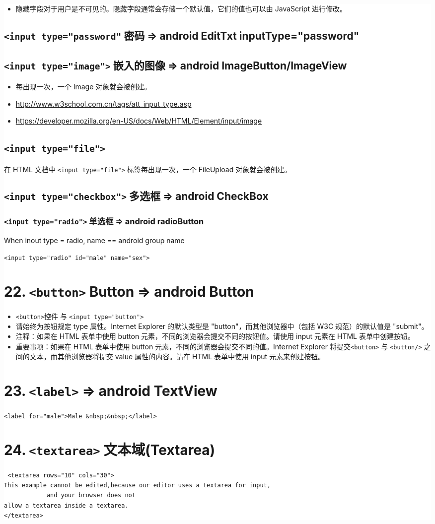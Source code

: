 - 隐藏字段对于用户是不可见的。隐藏字段通常会存储一个默认值，它们的值也可以由 JavaScript 进行修改。

## `<input type="password"` 密码 => android EditTxt inputType="password"

## `<input type="image">` 嵌入的图像 => android ImageButton/ImageView

- 每出现一次，一个 Image 对象就会被创建。

- http://www.w3school.com.cn/tags/att_input_type.asp
- https://developer.mozilla.org/en-US/docs/Web/HTML/Element/input/image

## `<input type="file">`

在 HTML 文档中 `<input type="file">` 标签每出现一次，一个 FileUpload 对象就会被创建。

## `<input type="checkbox">` 多选框 => android CheckBox

### `<input type="radio">` 单选框 => android radioButton

When inout type = radio, name == android group name

```
<input type="radio" id="male" name="sex">
```

# 22. `<button>` Button => android Button

- `<button>`控件 与 `<input type="button">`
- 请始终为按钮规定 type 属性。Internet Explorer 的默认类型是 "button"，而其他浏览器中（包括 W3C 规范）的默认值是 "submit"。
- 注释：如果在 HTML 表单中使用 button 元素，不同的浏览器会提交不同的按钮值。请使用 input 元素在 HTML 表单中创建按钮。
- 重要事项：如果在 HTML 表单中使用 button 元素，不同的浏览器会提交不同的值。Internet Explorer 将提交`<button>` 与 `<button/>` 之间的文本，而其他浏览器将提交 value 属性的内容。请在 HTML 表单中使用 input 元素来创建按钮。

# 23. `<label>` => android TextView

```
<label for="male">Male &nbsp;&nbsp;</label>
```

# 24. `<textarea>` 文本域(Textarea)

```
 <textarea rows="10" cols="30">
This example cannot be edited,because our editor uses a textarea for input,
            and your browser does not
allow a textarea inside a textarea.
</textarea>
```
